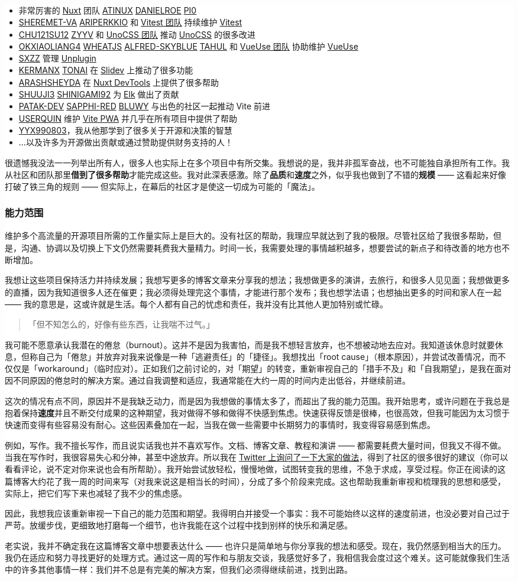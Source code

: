 *   非常厉害的 [Nuxt](https://github.com/nuxt/nuxt) 团队 [ATINUX](https://github.com/Atinux) [DANIELROE](https://github.com/danielroe) [PI0](https://github.com/pi0)
*   [SHEREMET-VA](https://github.com/sheremet-va) [ARIPERKKIO](https://github.com/AriPerkkio) 和 [Vitest 团队](https://github.com/vitest-dev/vitest/graphs/contributors) 持续维护 [Vitest](https://github.com/vitest-dev/vitest)
*   [CHU121SU12](https://github.com/chu121su12) [ZYYV](https://github.com/zyyv) 和 [UnoCSS 团队](https://github.com/unocss/unocss/graphs/contributors) 推动 [UnoCSS](https://github.com/unocss/unocss) 的很多改进
*   [OKXIAOLIANG4](https://github.com/okxiaoliang4) [WHEATJS](https://github.com/wheatjs) [ALFRED-SKYBLUE](https://github.com/Alfred-Skyblue) [TAHUL](https://github.com/Tahul) 和 [VueUse 团队](https://vueuse.org/) 协助维护 [VueUse](https://github.com/vueuse/vueuse)
*   [SXZZ](https://github.com/sxzz) 管理 [Unplugin](https://github.com/unplugin)
*   [KERMANX](https://github.com/KermanX) [TONAI](https://github.com/tonai) 在 [Slidev](https://github.com/slidevjs/slidev) 上推动了很多功能
*   [ARASHSHEYDA](https://github.com/arashsheyda) 在 [Nuxt DevTools](https://github.com/nuxt/devtools) 上提供了很多帮助
*   [SHUUJI3](https://github.com/shuuji3) [SHINIGAMI92](https://github.com/Shinigami92) 为 [Elk](https://github.com/elk-zone/elk) 做出了贡献
*   [PATAK-DEV](https://github.com/patak-dev) [SAPPHI-RED](https://github.com/sapphi-red) [BLUWY](https://github.com/bluwy) 与出色的社区一起推动 Vite 前进
*   [USERQUIN](https://github.com/userquin) 维护 [Vite PWA](https://github.com/vite-pwa) 并几乎在所有项目中提供了帮助
*   [YYX990803](https://github.com/yyx990803)，我从他那学到了很多关于开源和决策的智慧
*   …以及许多为开源做出贡献或通过赞助提供财务支持的人！

很遗憾我没法一一列举出所有人，很多人也实际上在多个项目中有所交集。我想说的是，我并非孤军奋战，也不可能独自承担所有工作。我从社区和团队那里**借到了很多帮助**才能完成这些。我对此深表感激。除了**品质**和**速度**之外，似乎我也做到了不错的**规模** —— 这看起来好像打破了铁三角的规则 —— 但实际上，在幕后的社区才是使这一切成为可能的「魔法」。

### 能力范围

维护多个高流量的开源项目所需的工作量实际上是巨大的。没有社区的帮助，我理应早就达到了我的极限。尽管社区给了我很多帮助，但是，沟通、协调以及切换上下文仍然需要耗费我大量精力。时间一长，我需要处理的事情越积越多，想要尝试的新点子和待改善的地方也不断增加。

我想让这些项目保持活力并持续发展；我想写更多的博客文章来分享我的想法；我想做更多的演讲，去旅行，和很多人见见面；我想做更多的直播，因为我知道很多人还在催更；我必须得处理完这个事情，才能进行那个发布；我也想学法语；也想抽出更多的时间和家人在一起 —— 我的意思是，这或许就是生活。每个人都有自己的忧虑和责任，我并没有比其他人更加特别或忙碌。

> 「但不知怎么的，好像有些东西，让我喘不过气。」

我可能不愿意承认我潜在的倦怠（burnout）。这并不是因为我害怕，而是我不想轻言放弃，也不想被动地去应对。我知道该休息时就要休息，但称自己为「倦怠」并放弃对我来说像是一种「逃避责任」的「捷径」。我想找出「root cause」（根本原因），并尝试改善情况，而不仅仅是「workaround」（临时应对）。正如我们之前讨论的，对「期望」的转变，重新审视自己的「措手不及」和「自我期望」，是我在面对因不同原因的倦怠时的解决方案。通过自我调整和适应，我通常能在大约一周的时间内走出低谷，并继续前进。

这次的情况有点不同，原因并不是我缺乏动力，而是因为我想做的事情太多了，而超出了我的能力范围。我开始思考，或许问题在于我总是抱着保持**速度**并且不断交付成果的这种期望，我对做得不够和做得不快感到焦虑。快速获得反馈是很棒，也很高效，但我可能因为太习惯于快速而变得有些容易没有耐心。这些因素叠加在一起，当我在做一些需要中长期努力的事情时，我变得容易感到焦虑。

例如，写作。我不擅长写作，而且说实话我也并不喜欢写作。文档、博客文章、教程和演讲 —— 都需要耗费大量时间，但我又不得不做。当我在写作时，我很容易失心和分神，甚至中途放弃。所以我在 [Twitter 上询问了一下大家的做法](https://twitter.com/antfu7/status/1764397930796953823)，得到了社区的很多很好的建议（你可以看看评论，说不定对你来说也会有所帮助）。我开始尝试放轻松，慢慢地做，试图转变我的思维，不急于求成，享受过程。你正在阅读的这篇博客大约花了我一周的时间来写（对我来说这是相当长的时间），分成了多个阶段来完成。这也帮助我重新审视和梳理我的思想和感受，实际上，把它们写下来也减轻了我不少的焦虑感。

因此，我想我应该重新审视一下自己的能力范围和期望。我得明白并接受一个事实：我不可能始终以这样的速度前进，也没必要对自己过于严苛。放缓步伐，更细致地打磨每一个细节，也许我能在这个过程中找到别样的快乐和满足感。

老实说，我并不确定我在这篇博客文章中想要表达什么 —— 也许只是简单地与你分享我的想法和感受。现在，我仍然感到相当大的压力。我仍在适应和努力寻找更好的处理方式。通过这一周的写作和与朋友交谈，我感觉好多了，我相信我会度过这个难关。这可能就像我们生活中的许多其他事情一样：我们并不总是有完美的解决方案，但我们必须得继续前进，找到出路。
